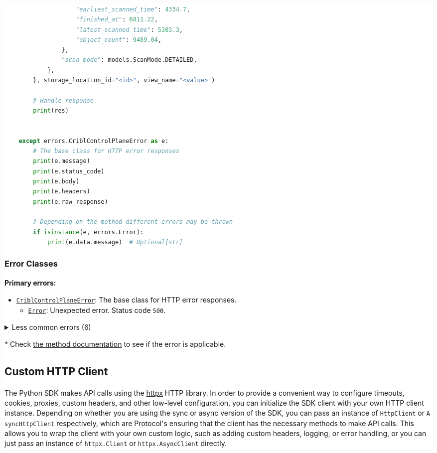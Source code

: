 ```python
                    "earliest_scanned_time": 4334.7,
                    "finished_at": 6811.22,
                    "latest_scanned_time": 5303.3,
                    "object_count": 9489.04,
                },
                "scan_mode": models.ScanMode.DETAILED,
            },
        }, storage_location_id="<id>", view_name="<value>")

        # Handle response
        print(res)


    except errors.CriblControlPlaneError as e:
        # The base class for HTTP error responses
        print(e.message)
        print(e.status_code)
        print(e.body)
        print(e.headers)
        print(e.raw_response)

        # Depending on the method different errors may be thrown
        if isinstance(e, errors.Error):
            print(e.data.message)  # Optional[str]
```

### Error Classes
**Primary errors:**
* [`CriblControlPlaneError`](https://github.com/criblio/cribl_control_plane_sdk_python/blob/master/./src/cribl_control_plane/errors/criblcontrolplaneerror.py): The base class for HTTP error responses.
  * [`Error`](https://github.com/criblio/cribl_control_plane_sdk_python/blob/master/./src/cribl_control_plane/errors/error.py): Unexpected error. Status code `500`.

<details><summary>Less common errors (6)</summary></details>

\* Check [the method documentation](https://github.com/criblio/cribl_control_plane_sdk_python/blob/master/#available-resources-and-operations) to see if the error is applicable.



## Custom HTTP Client

The Python SDK makes API calls using the [httpx](https://www.python-httpx.org/) HTTP library.  In order to provide a convenient way to configure timeouts, cookies, proxies, custom headers, and other low-level configuration, you can initialize the SDK client with your own HTTP client instance.
Depending on whether you are using the sync or async version of the SDK, you can pass an instance of `HttpClient` or `AsyncHttpClient` respectively, which are Protocol's ensuring that the client has the necessary methods to make API calls.
This allows you to wrap the client with your own custom logic, such as adding custom headers, logging, or error handling, or you can just pass an instance of `httpx.Client` or `httpx.AsyncClient` directly.


[context-manager]: https://docs.python.org/3/reference/datamodel.html#context-managers